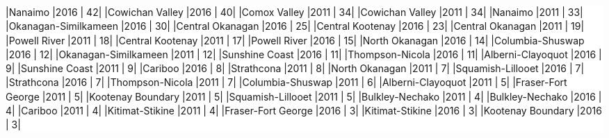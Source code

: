 |Nanaimo                |2016 |              42|
|Cowichan Valley        |2016 |              40|
|Comox Valley           |2011 |              34|
|Cowichan Valley        |2011 |              34|
|Nanaimo                |2011 |              33|
|Okanagan-Similkameen   |2016 |              30|
|Central Okanagan       |2016 |              25|
|Central Kootenay       |2016 |              23|
|Central Okanagan       |2011 |              19|
|Powell River           |2011 |              18|
|Central Kootenay       |2011 |              17|
|Powell River           |2016 |              15|
|North Okanagan         |2016 |              14|
|Columbia-Shuswap       |2016 |              12|
|Okanagan-Similkameen   |2011 |              12|
|Sunshine Coast         |2016 |              11|
|Thompson-Nicola        |2016 |              11|
|Alberni-Clayoquot      |2016 |               9|
|Sunshine Coast         |2011 |               9|
|Cariboo                |2016 |               8|
|Strathcona             |2011 |               8|
|North Okanagan         |2011 |               7|
|Squamish-Lillooet      |2016 |               7|
|Strathcona             |2016 |               7|
|Thompson-Nicola        |2011 |               7|
|Columbia-Shuswap       |2011 |               6|
|Alberni-Clayoquot      |2011 |               5|
|Fraser-Fort George     |2011 |               5|
|Kootenay Boundary      |2011 |               5|
|Squamish-Lillooet      |2011 |               5|
|Bulkley-Nechako        |2011 |               4|
|Bulkley-Nechako        |2016 |               4|
|Cariboo                |2011 |               4|
|Kitimat-Stikine        |2011 |               4|
|Fraser-Fort George     |2016 |               3|
|Kitimat-Stikine        |2016 |               3|
|Kootenay Boundary      |2016 |               3|